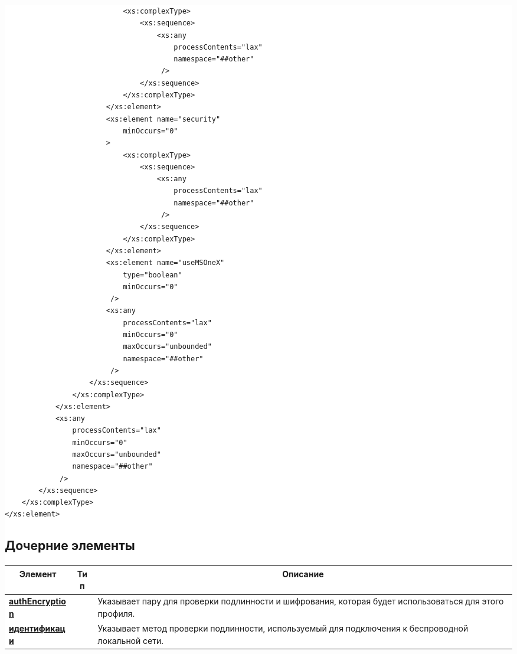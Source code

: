 ``` syntax
                            <xs:complexType>
                                <xs:sequence>
                                    <xs:any
                                        processContents="lax"
                                        namespace="##other"
                                     />
                                </xs:sequence>
                            </xs:complexType>
                        </xs:element>
                        <xs:element name="security"
                            minOccurs="0"
                        >
                            <xs:complexType>
                                <xs:sequence>
                                    <xs:any
                                        processContents="lax"
                                        namespace="##other"
                                     />
                                </xs:sequence>
                            </xs:complexType>
                        </xs:element>
                        <xs:element name="useMSOneX"
                            type="boolean"
                            minOccurs="0"
                         />
                        <xs:any
                            processContents="lax"
                            minOccurs="0"
                            maxOccurs="unbounded"
                            namespace="##other"
                         />
                    </xs:sequence>
                </xs:complexType>
            </xs:element>
            <xs:any
                processContents="lax"
                minOccurs="0"
                maxOccurs="unbounded"
                namespace="##other"
             />
        </xs:sequence>
    </xs:complexType>
</xs:element>
```

## <a name="child-elements"></a>Дочерние элементы



| Элемент                                                                            | Тип                                                              | Описание                                                                                                                                                                                                                                                                                                                                                                                                                                                                                                                                                                                                                                                                                                                                                                          |
|------------------------------------------------------------------------------------|-------------------------------------------------------------------|--------------------------------------------------------------------------------------------------------------------------------------------------------------------------------------------------------------------------------------------------------------------------------------------------------------------------------------------------------------------------------------------------------------------------------------------------------------------------------------------------------------------------------------------------------------------------------------------------------------------------------------------------------------------------------------------------------------------------------------------------------------------------------------|
| [**authEncryption**](wlan-profileschema-authencryption-security-element.md)       |                                                                   | Указывает пару для проверки подлинности и шифрования, которая будет использоваться для этого профиля.<br/>                                                                                                                                                                                                                                                                                                                                                                                                                                                                                                                                                                                                                                                                                             |
| [**идентификаци**](wlan-profileschema-authentication-authencryption-element.md) |                                                                   | Указывает метод проверки подлинности, используемый для подключения к беспроводной локальной сети.<br/>                                                                                                                                                                                                                                                                                                                                                                                                                                                                                                                                                                                                                                                                                            |